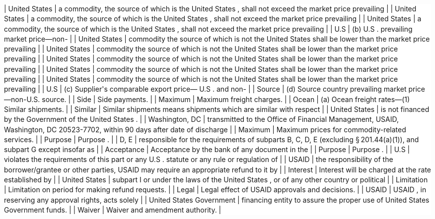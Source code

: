 | United States                        | a commodity, the source of which is the United States , shall not exceed the market price prevailing                                            |
| United States                        | a commodity, the source of which is the United States , shall not exceed the market price prevailing                                            |
| United States                        | a commodity, the source of which is the United States , shall not exceed the market price prevailing                                            |
| U.S                                  | (b)  U.S . prevailing market price&#8212;non-                                                                                                   |
| United States                        | commodity the source of which is not the United States shall be lower than the market price prevailing                                          |
| United States                        | commodity the source of which is not the United States shall be lower than the market price prevailing                                          |
| United States                        | commodity the source of which is not the United States shall be lower than the market price prevailing                                          |
| United States                        | commodity the source of which is not the United States shall be lower than the market price prevailing                                          |
| United States                        | commodity the source of which is not the United States shall be lower than the market price prevailing                                          |
| U.S                                  | (c) Supplier's comparable export price&#8212; U.S . and non-                                                                                    |
| Source                               | (d)  Source  country prevailing market price&#8212;non-U.S. source.                                                                             |
| Side                                 | Side  payments.                                                                                                                                 |
| Maximum                              | Maximum  freight charges.                                                                                                                       |
| Ocean                                | (a)  Ocean  freight rates&#8212;(1) Similar shipments.                                                                                          |
| Similar                              | Similar shipments means shipments which are similar with respect                                                                                |
| United States                        | is not financed by the Government of the United States .                                                                                        |
| Washington, DC                       | transmitted to the Office of Financial Management, USAID, Washington, DC 20523-7702, within 90 days after date of discharge                     |
| Maximum                              | Maximum  prices for commodity-related services.                                                                                                 |
| Purpose                              | Purpose .                                                                                                                                       |
| D, E                                 | responsible for the requirements of subparts B, C, D, E (excluding &#167;&#8201;201.44(a)(1)), and subpart G except insofar as                  |
| Acceptance                           | Acceptance by the bank of any document in the                                                                                                   |
| Purpose                              | Purpose .                                                                                                                                       |
| U.S                                  | violates the requirements of this part or any U.S . statute or any rule or regulation of                                                        |
| USAID                                | the responsibility of the borrower/grantee or other parties, USAID may require an appropriate refund to it by                                   |
| Interest                             | Interest will be charged at the rate established by                                                                                             |
| United States                        | subpart I or under the laws of the United States , or of any other country or political                                                         |
| Limitation                           | Limitation  on period for making refund requests.                                                                                               |
| Legal                                | Legal  effect of USAID approvals and decisions.                                                                                                 |
| USAID                                | USAID , in reserving any approval rights, acts solely                                                                                           |
| United States Government             | financing entity to assure the proper use of United States Government  funds.                                                                   |
| Waiver                               | Waiver  and amendment authority.                                                                                                                |
